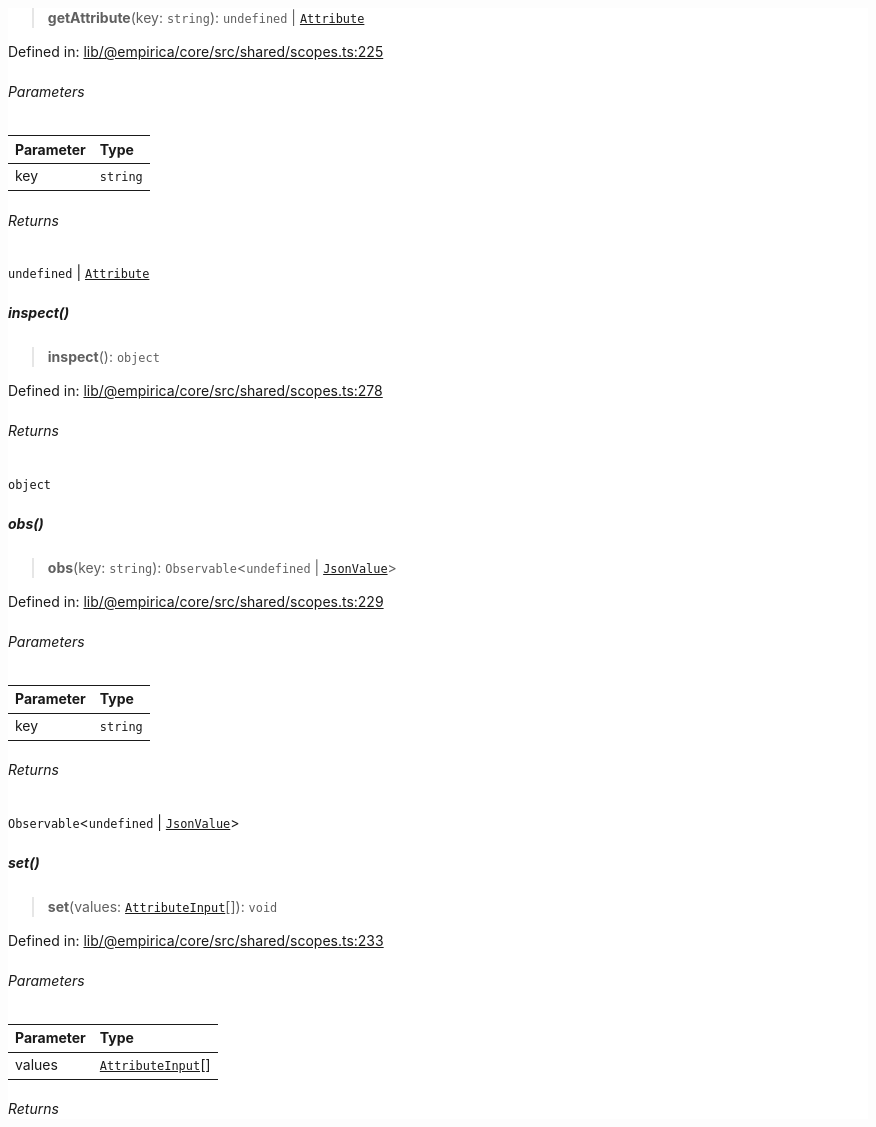 > **getAttribute**(key: `string`): `undefined` \| [`Attribute`](modules.md#attribute)

Defined in: [lib/@empirica/core/src/shared/scopes.ts:225](https://github.com/empiricaly/empirica/blob/9afaca9/lib/@empirica/core/src/shared/scopes.ts#L225)

###### Parameters

| Parameter | Type     |
| :-------- | :------- |
| key       | `string` |

###### Returns

`undefined` \| [`Attribute`](modules.md#attribute)

##### inspect()

> **inspect**(): `object`

Defined in: [lib/@empirica/core/src/shared/scopes.ts:278](https://github.com/empiricaly/empirica/blob/9afaca9/lib/@empirica/core/src/shared/scopes.ts#L278)

###### Returns

`object`

##### obs()

> **obs**(key: `string`): `Observable`\<`undefined` \| [`JsonValue`](modules.md#jsonvalue)\>

Defined in: [lib/@empirica/core/src/shared/scopes.ts:229](https://github.com/empiricaly/empirica/blob/9afaca9/lib/@empirica/core/src/shared/scopes.ts#L229)

###### Parameters

| Parameter | Type     |
| :-------- | :------- |
| key       | `string` |

###### Returns

`Observable`\<`undefined` \| [`JsonValue`](modules.md#jsonvalue)\>

##### set()

> **set**(values: [`AttributeInput`](modules.md#attributeinput)[]): `void`

Defined in: [lib/@empirica/core/src/shared/scopes.ts:233](https://github.com/empiricaly/empirica/blob/9afaca9/lib/@empirica/core/src/shared/scopes.ts#L233)

###### Parameters

| Parameter | Type                                            |
| :-------- | :---------------------------------------------- |
| values    | [`AttributeInput`](modules.md#attributeinput)[] |

###### Returns
